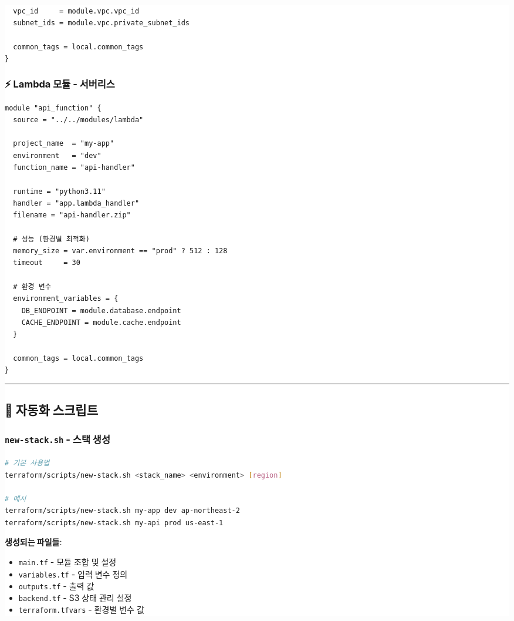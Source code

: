 ```hcl
  vpc_id     = module.vpc.vpc_id
  subnet_ids = module.vpc.private_subnet_ids
  
  common_tags = local.common_tags
}
```

### ⚡ **Lambda 모듈** - 서버리스
```hcl
module "api_function" {
  source = "../../modules/lambda"
  
  project_name  = "my-app"
  environment   = "dev"
  function_name = "api-handler"
  
  runtime = "python3.11"
  handler = "app.lambda_handler"
  filename = "api-handler.zip"
  
  # 성능 (환경별 최적화)
  memory_size = var.environment == "prod" ? 512 : 128
  timeout     = 30
  
  # 환경 변수
  environment_variables = {
    DB_ENDPOINT = module.database.endpoint
    CACHE_ENDPOINT = module.cache.endpoint
  }
  
  common_tags = local.common_tags
}
```

---

## 🔧 자동화 스크립트

### `new-stack.sh` - 스택 생성
```bash
# 기본 사용법
terraform/scripts/new-stack.sh <stack_name> <environment> [region]

# 예시
terraform/scripts/new-stack.sh my-app dev ap-northeast-2
terraform/scripts/new-stack.sh my-api prod us-east-1
```

**생성되는 파일들**:
- `main.tf` - 모듈 조합 및 설정
- `variables.tf` - 입력 변수 정의  
- `outputs.tf` - 출력 값
- `backend.tf` - S3 상태 관리 설정
- `terraform.tfvars` - 환경별 변수 값
